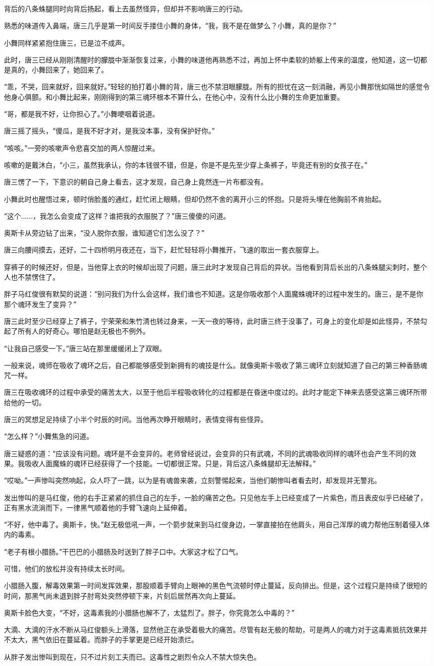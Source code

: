 背后的八条蛛腿同时向背后扬起，看上去虽然怪异，但却并不影响唐三的行动。

熟悉的味道传入鼻端，唐三几乎是第一时间反手搂住小舞的身体，“我，我不是在做梦么？小舞，真的是你？”

小舞同样紧紧抱住唐三，已是泣不成声。

此时，唐三已经从刚刚清醒时的朦胧中渐渐恢复过来，小舞的味道他再熟悉不过，再加上怀中柔软的娇躯上传来的温度，他知道，这一切都是真的，小舞回来了，她回来了。

“乖，不哭，回来就好，回来就好。”轻轻的拍打着小舞的背，唐三也不禁泪眼朦胧。所有的担忧在这一刻消融，再见小舞那恍如隔世的感觉令他身心俱颤。和小舞比起来，刚刚得到的第三魂环根本不算什么，在他心中，没有什么比小舞的生命更加重要。

“哥，都是我不好，让你担心了。”小舞哽咽着说道。

唐三摇了摇头，“傻瓜，是我不好才对，是我没本事，没有保护好你。”

“咳咳。”一旁的咳嗽声令悲喜交加的两人惊醒过来。

咳嗽的是戴沐白，“小三，虽然我承认，你的本钱很不错，但是，你是不是先至少穿上条裤子，毕竟还有别的女孩子在。”

唐三愣了一下，下意识的朝自己身上看去，这才发现，自己身上竟然连一片布都没有。

小舞此时也醒悟过来，顿时俏脸羞的通红，赶忙闭上眼睛，但却仍然不舍的离开小三的怀抱。只是将头埋在他胸前不肯抬起。

“这个……，我怎么会变成了这样？谁把我的衣服脱了？”唐三傻傻的问道。

奥斯卡从旁边钻了出来，“没人脱你衣服，谁知道它们怎么没了？”

唐三向腰间摸去，还好，二十四桥明月夜还在，当下，赶忙轻轻将小舞推开，飞速的取出一套衣服穿上。

穿裤子的时候还好，但是，当他穿上衣的时候却出现了问题，唐三此时才发现自己背后的异状。当他看到背后长出的八条蛛腿尖刺时，整个人也不禁愣住了。

胖子马红俊很有默契的说道：“别问我们为什么会这样，我们谁也不知道。这是你吸收那个人面魔蛛魂环的过程中发生的。唐三，是不是你那个魂环发生了变异？”

唐三此时至少已经穿上了裤子，宁荣荣和朱竹清也转过身来，一天一夜的等待，此时唐三终于没事了，可身上的变化却是如此怪异，不禁勾起了所有人的好奇心。哪怕是赵无极也不例外。

“让我自己感受一下。”唐三站在那里缓缓闭上了双眼。

一般来说，魂师在吸收了魂环之后，自己都能够感受到新拥有的魂技是什么。就像奥斯卡吸收了第三魂环立刻就知道了自己的第三种香肠魂咒一样。

唐三在吸收魂环的过程中承受的痛苦太大，以至于他后半程吸收转化的过程都是在昏迷中度过的。此时才能定下神来去感受这第三魂环所带给他的一切。

唐三的冥想足足持续了小半个时辰的时间。当他再次睁开眼睛时，表情变得有些怪异。

“怎么样？”小舞焦急的问道。

唐三疑惑的道：“应该没有问题。魂环是不会变异的。老师曾经说过，会变异的只有武魂，不同的武魂吸收同样的魂环也会产生不同的效果。我吸收人面魔蛛的魂环已经获得了一个技能。一切都很正常。只是，背后这八条蛛腿却无法解释。”

“哎呦。”一声惨叫突然响起，众人吓了一跳，以为是有魂兽来袭，立刻警惕起来，当他们朝惨叫者看去时，却发现并无警兆。

发出惨叫的是马红俊，他的右手正紧紧的抓住自己的左手，一脸的痛苦之色。只见他左手上已经变成了一片紫色，而且表皮似乎已经破了，正有黑水流淌而下，一律黑气顺着他的手臂飞速向上延伸着。

“不好，他中毒了。奥斯卡，快。”赵无极低吼一声，一个箭步就来到马红俊身边，一掌直接拍在他肩头，用自己浑厚的魂力帮他压制着侵入体内的毒素。

“老子有根小腊肠。”干巴巴的小腊肠及时送到了胖子口中。大家这才松了口气。

可惜，他们的放松并没有持续太长时间。

小腊肠入腹，解毒效果第一时间发挥效果，那股顺着手臂向上眼神的黑色气流顿时停止蔓延，反向排出。但是，这个过程只是持续了很短的时间，那黑气尚未退到胖子肘弯处突然停顿下来，片刻后居然再次向上蔓延。

奥斯卡脸色大变，“不好，这毒素我的小腊肠也解不了，太猛烈了。胖子，你究竟怎么中毒的？”

大滴、大滴的汗水不断从马红俊额头上滑落，显然他正在承受着极大的痛苦。尽管有赵无极的帮助，可是两人的魂力对于这毒素抵抗效果并不太大，黑气依旧在蔓延着。而胖子的手掌更是已经开始溃烂。

从胖子发出惨叫到现在，只不过片刻工夫而已。这毒性之剧烈令众人不禁大惊失色。

